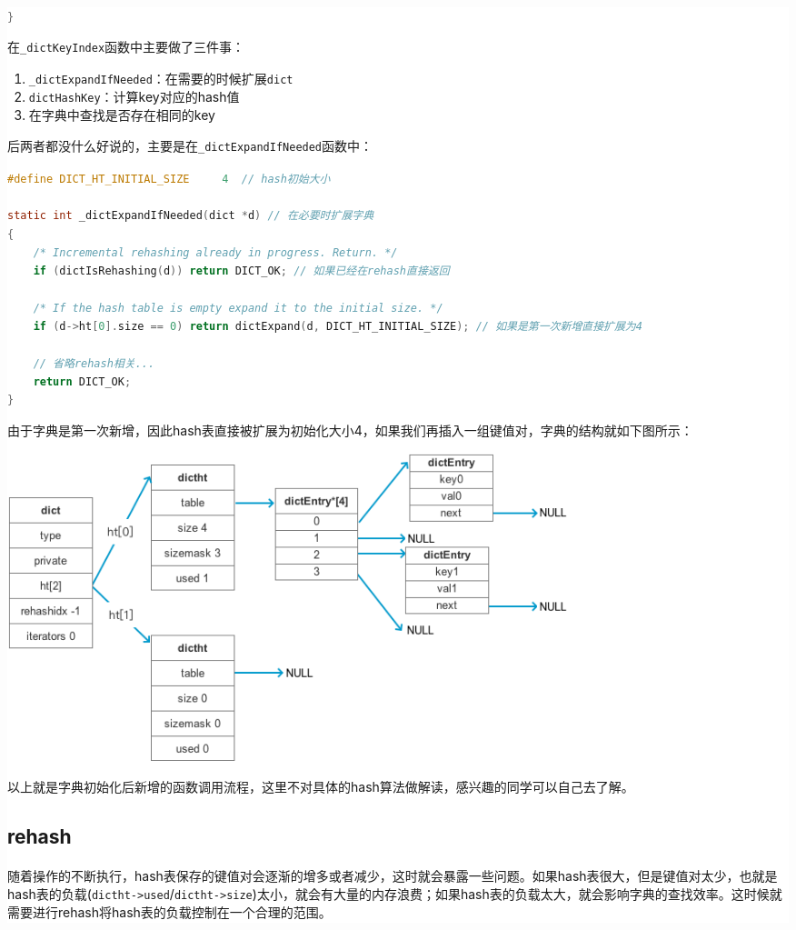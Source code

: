 ```c
}
```
在`_dictKeyIndex`函数中主要做了三件事：

1. `_dictExpandIfNeeded`：在需要的时候扩展`dict`
2. `dictHashKey`：计算key对应的hash值
3. 在字典中查找是否存在相同的key

后两者都没什么好说的，主要是在`_dictExpandIfNeeded`函数中：

```c
#define DICT_HT_INITIAL_SIZE     4  // hash初始大小

static int _dictExpandIfNeeded(dict *d) // 在必要时扩展字典
{
    /* Incremental rehashing already in progress. Return. */
    if (dictIsRehashing(d)) return DICT_OK; // 如果已经在rehash直接返回

    /* If the hash table is empty expand it to the initial size. */
    if (d->ht[0].size == 0) return dictExpand(d, DICT_HT_INITIAL_SIZE); // 如果是第一次新增直接扩展为4

   	// 省略rehash相关...
    return DICT_OK;
}
```
由于字典是第一次新增，因此hash表直接被扩展为初始化大小4，如果我们再插入一组键值对，字典的结构就如下图所示：

![sdshdr8](/images/dict.png)  

以上就是字典初始化后新增的函数调用流程，这里不对具体的hash算法做解读，感兴趣的同学可以自己去了解。

## rehash
随着操作的不断执行，hash表保存的键值对会逐渐的增多或者减少，这时就会暴露一些问题。如果hash表很大，但是键值对太少，也就是hash表的负载(`dictht->used`/`dictht->size`)太小，就会有大量的内存浪费；如果hash表的负载太大，就会影响字典的查找效率。这时候就需要进行rehash将hash表的负载控制在一个合理的范围。  
